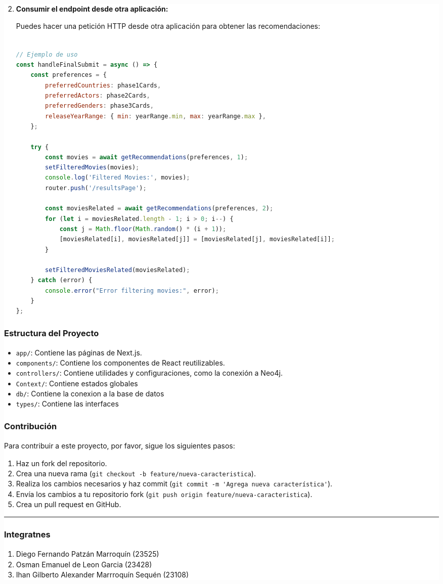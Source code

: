 2. **Consumir el endpoint desde otra aplicación:**

    Puedes hacer una petición HTTP desde otra aplicación para obtener las recomendaciones:

    ```js

    // Ejemplo de uso
    const handleFinalSubmit = async () => {
        const preferences = {
            preferredCountries: phase1Cards,
            preferredActors: phase2Cards,
            preferredGenders: phase3Cards,
            releaseYearRange: { min: yearRange.min, max: yearRange.max },
        };

        try {
            const movies = await getRecommendations(preferences, 1);
            setFilteredMovies(movies);
            console.log('Filtered Movies:', movies);
            router.push('/resultsPage');
            
            const moviesRelated = await getRecommendations(preferences, 2);
            for (let i = moviesRelated.length - 1; i > 0; i--) {
                const j = Math.floor(Math.random() * (i + 1));
                [moviesRelated[i], moviesRelated[j]] = [moviesRelated[j], moviesRelated[i]];
            }

            setFilteredMoviesRelated(moviesRelated);
        } catch (error) {
            console.error("Error filtering movies:", error);
        }
    };
    ```

### Estructura del Proyecto

- `app/`: Contiene las páginas de Next.js.
- `components/`: Contiene los componentes de React reutilizables.
- `controllers/`: Contiene utilidades y configuraciones, como la conexión a Neo4j.
- `Context/`: Contiene estados globales
- `db/`: Contiene la conexion a la base de datos
- `types/`: Contiene las interfaces

### Contribución

Para contribuir a este proyecto, por favor, sigue los siguientes pasos:

1. Haz un fork del repositorio.
2. Crea una nueva rama (`git checkout -b feature/nueva-caracteristica`).
3. Realiza los cambios necesarios y haz commit (`git commit -m 'Agrega nueva característica'`).
4. Envía los cambios a tu repositorio fork (`git push origin feature/nueva-caracteristica`).
5. Crea un pull request en GitHub.


---

### Integratnes

1. Diego Fernando Patzán Marroquín (23525)
2. Osman Emanuel de Leon Garcia (23428)
3. Ihan Gilberto Alexander Marrroquín Sequén (23108)
